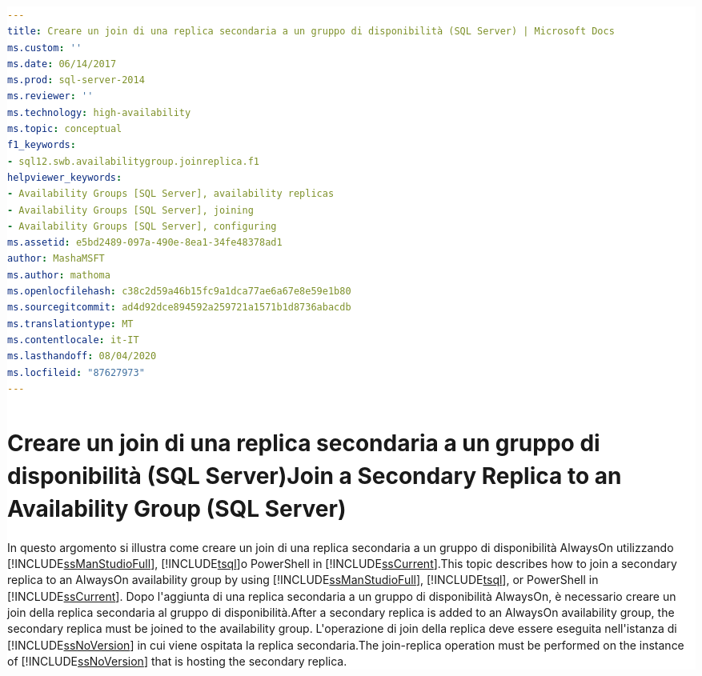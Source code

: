 ```yaml
---
title: Creare un join di una replica secondaria a un gruppo di disponibilità (SQL Server) | Microsoft Docs
ms.custom: ''
ms.date: 06/14/2017
ms.prod: sql-server-2014
ms.reviewer: ''
ms.technology: high-availability
ms.topic: conceptual
f1_keywords:
- sql12.swb.availabilitygroup.joinreplica.f1
helpviewer_keywords:
- Availability Groups [SQL Server], availability replicas
- Availability Groups [SQL Server], joining
- Availability Groups [SQL Server], configuring
ms.assetid: e5bd2489-097a-490e-8ea1-34fe48378ad1
author: MashaMSFT
ms.author: mathoma
ms.openlocfilehash: c38c2d59a46b15fc9a1dca77ae6a67e8e59e1b80
ms.sourcegitcommit: ad4d92dce894592a259721a1571b1d8736abacdb
ms.translationtype: MT
ms.contentlocale: it-IT
ms.lasthandoff: 08/04/2020
ms.locfileid: "87627973"
---
```

# <a name="join-a-secondary-replica-to-an-availability-group-sql-server"></a><span data-ttu-id="4ae2f-102">Creare un join di una replica secondaria a un gruppo di disponibilità (SQL Server)</span><span class="sxs-lookup"><span data-stu-id="4ae2f-102">Join a Secondary Replica to an Availability Group (SQL Server)</span></span>
  <span data-ttu-id="4ae2f-103">In questo argomento si illustra come creare un join di una replica secondaria a un gruppo di disponibilità AlwaysOn utilizzando [!INCLUDE[ssManStudioFull](../../../includes/ssmanstudiofull-md.md)], [!INCLUDE[tsql](../../../includes/tsql-md.md)]o PowerShell in [!INCLUDE[ssCurrent](../../../includes/sscurrent-md.md)].</span><span class="sxs-lookup"><span data-stu-id="4ae2f-103">This topic describes how to join a secondary replica to an AlwaysOn availability group by using [!INCLUDE[ssManStudioFull](../../../includes/ssmanstudiofull-md.md)], [!INCLUDE[tsql](../../../includes/tsql-md.md)], or PowerShell in [!INCLUDE[ssCurrent](../../../includes/sscurrent-md.md)].</span></span> <span data-ttu-id="4ae2f-104">Dopo l'aggiunta di una replica secondaria a un gruppo di disponibilità AlwaysOn, è necessario creare un join della replica secondaria al gruppo di disponibilità.</span><span class="sxs-lookup"><span data-stu-id="4ae2f-104">After a secondary replica is added to an AlwaysOn availability group, the secondary replica must be joined to the availability group.</span></span> <span data-ttu-id="4ae2f-105">L'operazione di join della replica deve essere eseguita nell'istanza di [!INCLUDE[ssNoVersion](../../../includes/ssnoversion-md.md)] in cui viene ospitata la replica secondaria.</span><span class="sxs-lookup"><span data-stu-id="4ae2f-105">The join-replica operation must be performed on the instance of [!INCLUDE[ssNoVersion](../../../includes/ssnoversion-md.md)] that is hosting the secondary replica.</span></span>  
  